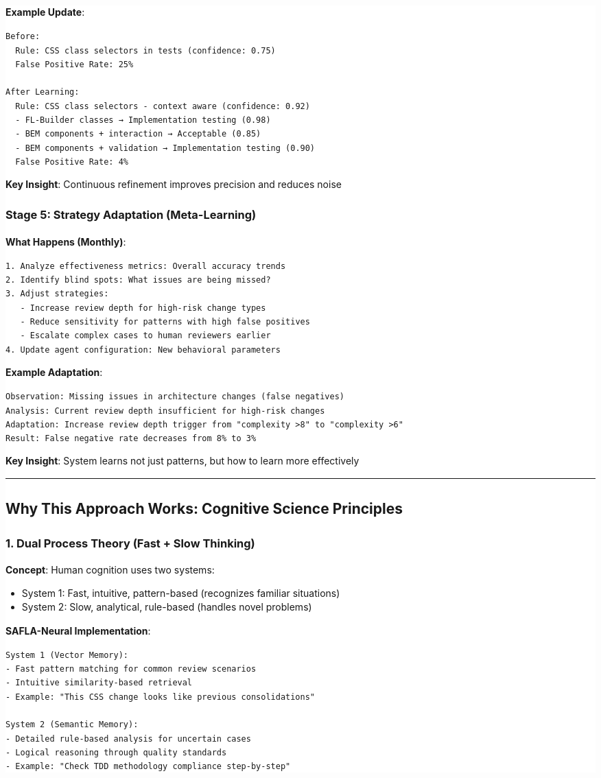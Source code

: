 **Example Update**:
```
Before:
  Rule: CSS class selectors in tests (confidence: 0.75)
  False Positive Rate: 25%

After Learning:
  Rule: CSS class selectors - context aware (confidence: 0.92)
  - FL-Builder classes → Implementation testing (0.98)
  - BEM components + interaction → Acceptable (0.85)
  - BEM components + validation → Implementation testing (0.90)
  False Positive Rate: 4%
```

**Key Insight**: Continuous refinement improves precision and reduces noise

### Stage 5: Strategy Adaptation (Meta-Learning)

**What Happens (Monthly)**:
```
1. Analyze effectiveness metrics: Overall accuracy trends
2. Identify blind spots: What issues are being missed?
3. Adjust strategies:
   - Increase review depth for high-risk change types
   - Reduce sensitivity for patterns with high false positives
   - Escalate complex cases to human reviewers earlier
4. Update agent configuration: New behavioral parameters
```

**Example Adaptation**:
```
Observation: Missing issues in architecture changes (false negatives)
Analysis: Current review depth insufficient for high-risk changes
Adaptation: Increase review depth trigger from "complexity >8" to "complexity >6"
Result: False negative rate decreases from 8% to 3%
```

**Key Insight**: System learns not just patterns, but how to learn more effectively

---

## Why This Approach Works: Cognitive Science Principles

### 1. Dual Process Theory (Fast + Slow Thinking)

**Concept**: Human cognition uses two systems:
- System 1: Fast, intuitive, pattern-based (recognizes familiar situations)
- System 2: Slow, analytical, rule-based (handles novel problems)

**SAFLA-Neural Implementation**:
```
System 1 (Vector Memory):
- Fast pattern matching for common review scenarios
- Intuitive similarity-based retrieval
- Example: "This CSS change looks like previous consolidations"

System 2 (Semantic Memory):
- Detailed rule-based analysis for uncertain cases
- Logical reasoning through quality standards
- Example: "Check TDD methodology compliance step-by-step"
```
